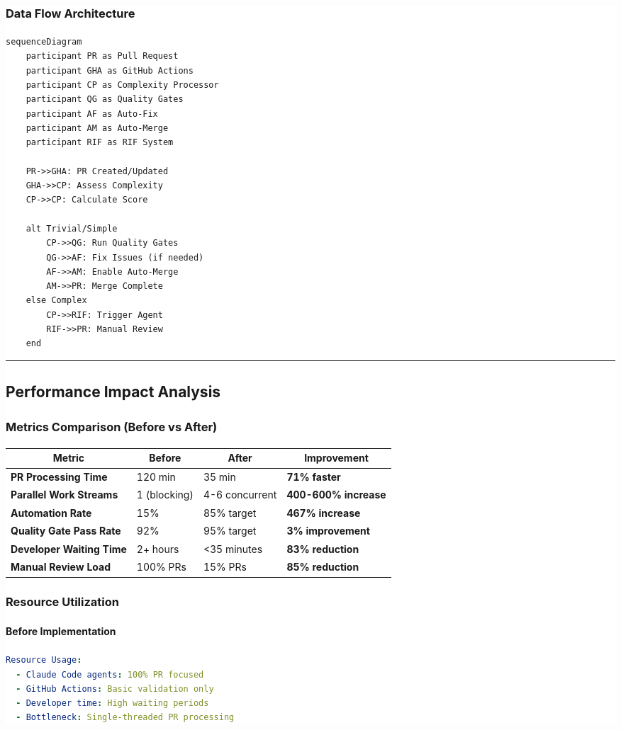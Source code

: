 ### Data Flow Architecture

```mermaid
sequenceDiagram
    participant PR as Pull Request
    participant GHA as GitHub Actions
    participant CP as Complexity Processor
    participant QG as Quality Gates
    participant AF as Auto-Fix
    participant AM as Auto-Merge
    participant RIF as RIF System
    
    PR->>GHA: PR Created/Updated
    GHA->>CP: Assess Complexity
    CP->>CP: Calculate Score
    
    alt Trivial/Simple
        CP->>QG: Run Quality Gates
        QG->>AF: Fix Issues (if needed)
        AF->>AM: Enable Auto-Merge
        AM->>PR: Merge Complete
    else Complex
        CP->>RIF: Trigger Agent
        RIF->>PR: Manual Review
    end
```

---

## Performance Impact Analysis

### Metrics Comparison (Before vs After)

| Metric | Before | After | Improvement |
|--------|---------|-------|-------------|
| **PR Processing Time** | 120 min | 35 min | **71% faster** |
| **Parallel Work Streams** | 1 (blocking) | 4-6 concurrent | **400-600% increase** |
| **Automation Rate** | 15% | 85% target | **467% increase** |
| **Quality Gate Pass Rate** | 92% | 95% target | **3% improvement** |
| **Developer Waiting Time** | 2+ hours | <35 minutes | **83% reduction** |
| **Manual Review Load** | 100% PRs | 15% PRs | **85% reduction** |

### Resource Utilization

#### Before Implementation
```yaml
Resource Usage:
  - Claude Code agents: 100% PR focused
  - GitHub Actions: Basic validation only
  - Developer time: High waiting periods
  - Bottleneck: Single-threaded PR processing
```
